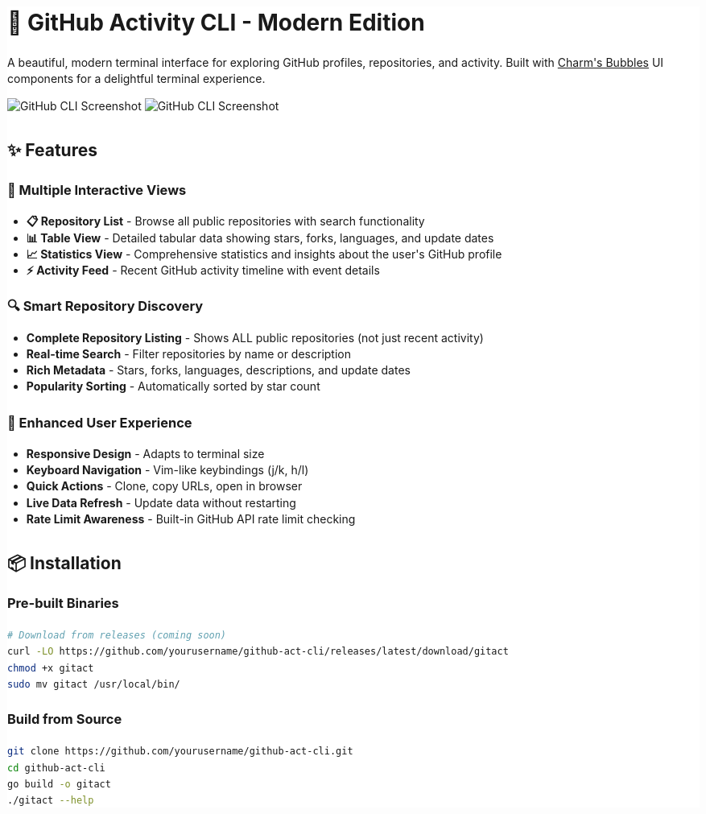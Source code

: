 # 🐙 GitHub Activity CLI - Modern Edition

A beautiful, modern terminal interface for exploring GitHub profiles, repositories, and activity. Built with [Charm's Bubbles](https://github.com/charmbracelet/bubbles) UI components for a delightful terminal experience.

![GitHub CLI Screenshot](https://img.shields.io/badge/Built_with-Go-00ADD8?style=for-the-badge&logo=go)
![GitHub CLI Screenshot](https://img.shields.io/badge/UI-Bubbles-FF69B4?style=for-the-badge&logo=github)

## ✨ Features

### 🎯 Multiple Interactive Views
- **📋 Repository List** - Browse all public repositories with search functionality
- **📊 Table View** - Detailed tabular data showing stars, forks, languages, and update dates
- **📈 Statistics View** - Comprehensive statistics and insights about the user's GitHub profile
- **⚡ Activity Feed** - Recent GitHub activity timeline with event details

### 🔍 Smart Repository Discovery
- **Complete Repository Listing** - Shows ALL public repositories (not just recent activity)
- **Real-time Search** - Filter repositories by name or description
- **Rich Metadata** - Stars, forks, languages, descriptions, and update dates
- **Popularity Sorting** - Automatically sorted by star count

### 🚀 Enhanced User Experience
- **Responsive Design** - Adapts to terminal size
- **Keyboard Navigation** - Vim-like keybindings (j/k, h/l)
- **Quick Actions** - Clone, copy URLs, open in browser
- **Live Data Refresh** - Update data without restarting
- **Rate Limit Awareness** - Built-in GitHub API rate limit checking

## 📦 Installation

### Pre-built Binaries
```bash
# Download from releases (coming soon)
curl -LO https://github.com/yourusername/github-act-cli/releases/latest/download/gitact
chmod +x gitact
sudo mv gitact /usr/local/bin/
```

### Build from Source
```bash
git clone https://github.com/yourusername/github-act-cli.git
cd github-act-cli
go build -o gitact
./gitact --help
```
